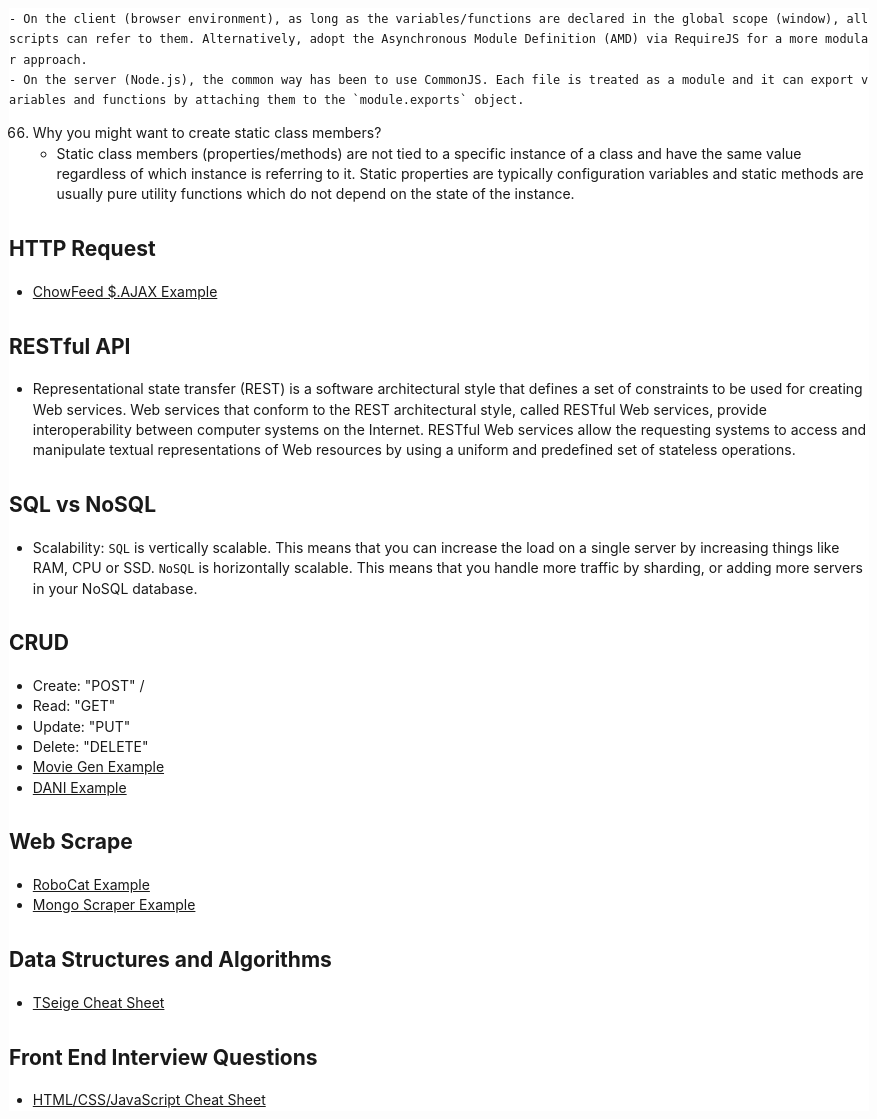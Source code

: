     - On the client (browser environment), as long as the variables/functions are declared in the global scope (window), all scripts can refer to them. Alternatively, adopt the Asynchronous Module Definition (AMD) via RequireJS for a more modular approach.
    - On the server (Node.js), the common way has been to use CommonJS. Each file is treated as a module and it can export variables and functions by attaching them to the `module.exports` object.
66. Why you might want to create static class members?
    - Static class members (properties/methods) are not tied to a specific instance of a class and have the same value regardless of which instance is referring to it. Static properties are typically configuration variables and static methods are usually pure utility functions which do not depend on the state of the instance.
## HTTP Request
-   [ChowFeed $.AJAX Example](https://github.com/saronnhong/ChowFeed/blob/master/assets/javascript/app.js)
## RESTful API
-   Representational state transfer (REST) is a software architectural style that defines a set of constraints to be used for creating Web services. Web services that conform to the REST architectural style, called RESTful Web services, provide interoperability between computer systems on the Internet. RESTful Web services allow the requesting systems to access and manipulate textual representations of Web resources by using a uniform and predefined set of stateless operations.
## SQL vs NoSQL
-   Scalability: `SQL` is vertically scalable. This means that you can increase the load on a single server by increasing things like RAM, CPU or SSD. `NoSQL` is horizontally scalable. This means that you handle more traffic by sharding, or adding more servers in your NoSQL database.
## CRUD 
- Create: "POST" / 
- Read: "GET"
- Update: "PUT"
- Delete: "DELETE"
-   [Movie Gen Example](https://github.com/saronnhong/movie_gen/blob/master/routes/apiRoutes.js)
-   [DANI Example](https://github.com/saronnhong/dani/blob/master/client/src/utils/API.js)
## Web Scrape
-   [RoboCat Example](https://github.com/saronnhong/robocat/blob/master/src/server/server.js)
-   [Mongo Scraper Example](https://github.com/saronnhong/mongo-scraper/blob/master/server.js)
## Data Structures and Algorithms
-   [TSeige Cheat Sheet](https://github.com/TSiege/Tech-Interview-Cheat-Sheet)
## Front End Interview Questions
-   [HTML/CSS/JavaScript Cheat Sheet](https://github.com/yangshun/front-end-interview-handbook)